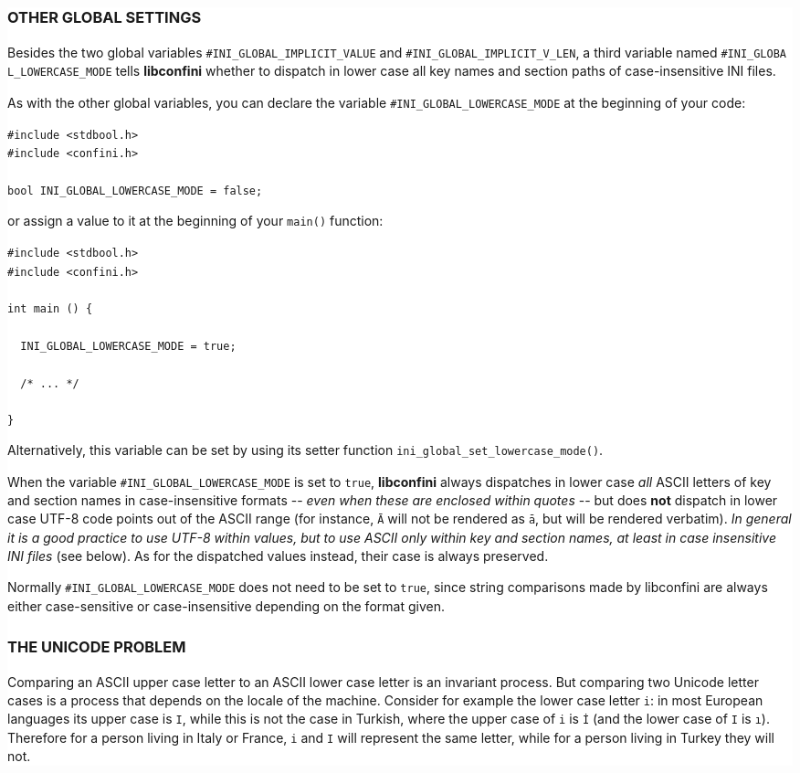 
### OTHER GLOBAL SETTINGS

Besides the two global variables `#INI_GLOBAL_IMPLICIT_VALUE` and
`#INI_GLOBAL_IMPLICIT_V_LEN`, a third variable named
`#INI_GLOBAL_LOWERCASE_MODE` tells **libconfini** whether to dispatch in lower
case all key names and section paths of case-insensitive INI files.

As with the other global variables, you can declare the variable
`#INI_GLOBAL_LOWERCASE_MODE` at the beginning of your code:

~~~~~~~~~~~~~~~~~~~~~~~~~~~~~~~~~~~~~~~{.c}
#include <stdbool.h>
#include <confini.h>

bool INI_GLOBAL_LOWERCASE_MODE = false;
~~~~~~~~~~~~~~~~~~~~~~~~~~~~~~~~~~~~~~~

or assign a value to it at the beginning of your `main()` function:

~~~~~~~~~~~~~~~~~~~~~~~~~~~~~~~~~~~{.c}
#include <stdbool.h>
#include <confini.h>

int main () {

  INI_GLOBAL_LOWERCASE_MODE = true;

  /* ... */

}
~~~~~~~~~~~~~~~~~~~~~~~~~~~~~~~~~~~

Alternatively, this variable can be set by using its setter function
`ini_global_set_lowercase_mode()`.

When the variable `#INI_GLOBAL_LOWERCASE_MODE` is set to `true`, **libconfini**
always dispatches in lower case _all_ ASCII letters of key and section names in
case-insensitive formats -- _even when these are enclosed within quotes_ -- but
does **not** dispatch in lower case UTF-8 code points out of the ASCII range
(for instance, `Ā` will not be rendered as `ā`, but will be rendered verbatim).
_In general it is a good practice to use UTF-8 within values, but to use ASCII
only within key and section names, at least in case insensitive INI files_ (see
below). As for the dispatched values instead, their case is always preserved.

Normally `#INI_GLOBAL_LOWERCASE_MODE` does not need to be set to `true`, since
string comparisons made by libconfini are always either case-sensitive or
case-insensitive depending on the format given.


### THE UNICODE PROBLEM

Comparing an ASCII upper case letter to an ASCII lower case letter is an
invariant process. But comparing two Unicode letter cases is a process that
depends on the locale of the machine. Consider for example the lower case
letter `i`: in most European languages its upper case is `I`, while this is not
the case in Turkish, where the upper case of `i` is `İ` (and the lower case of
`I` is `ı`). Therefore for a person living in Italy or France, `i` and `I` will
represent the same letter, while for a person living in Turkey they will not.
